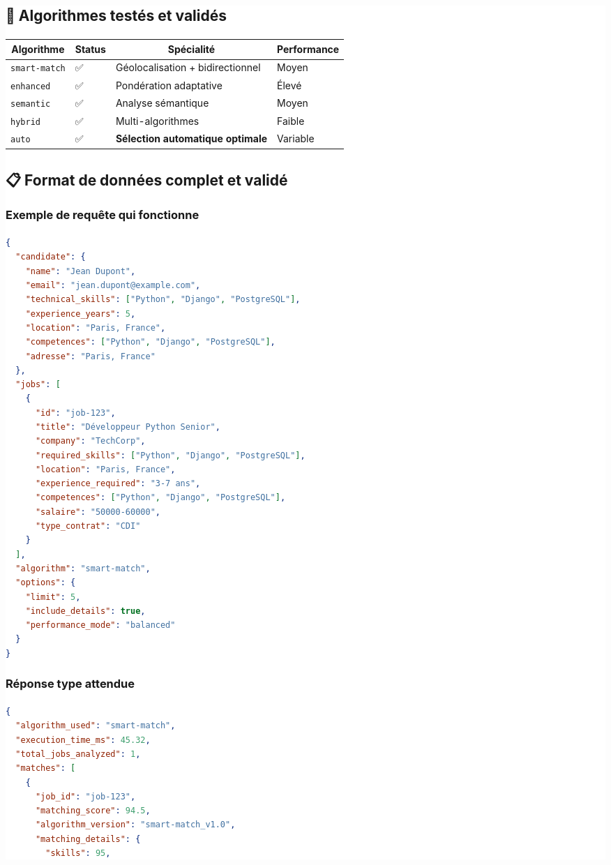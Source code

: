 ## 🎯 **Algorithmes testés et validés**

| Algorithme | Status | Spécialité | Performance |
|------------|--------|------------|-------------|
| `smart-match` | ✅ | Géolocalisation + bidirectionnel | Moyen |
| `enhanced` | ✅ | Pondération adaptative | Élevé |
| `semantic` | ✅ | Analyse sémantique | Moyen |
| `hybrid` | ✅ | Multi-algorithmes | Faible |
| `auto` | ✅ | **Sélection automatique optimale** | Variable |

## 📋 **Format de données complet et validé**

### **Exemple de requête qui fonctionne**
```json
{
  "candidate": {
    "name": "Jean Dupont",
    "email": "jean.dupont@example.com",
    "technical_skills": ["Python", "Django", "PostgreSQL"],
    "experience_years": 5,
    "location": "Paris, France",
    "competences": ["Python", "Django", "PostgreSQL"],
    "adresse": "Paris, France"
  },
  "jobs": [
    {
      "id": "job-123",
      "title": "Développeur Python Senior",
      "company": "TechCorp",
      "required_skills": ["Python", "Django", "PostgreSQL"],
      "location": "Paris, France",
      "experience_required": "3-7 ans",
      "competences": ["Python", "Django", "PostgreSQL"],
      "salaire": "50000-60000",
      "type_contrat": "CDI"
    }
  ],
  "algorithm": "smart-match",
  "options": {
    "limit": 5,
    "include_details": true,
    "performance_mode": "balanced"
  }
}
```

### **Réponse type attendue**
```json
{
  "algorithm_used": "smart-match",
  "execution_time_ms": 45.32,
  "total_jobs_analyzed": 1,
  "matches": [
    {
      "job_id": "job-123",
      "matching_score": 94.5,
      "algorithm_version": "smart-match_v1.0",
      "matching_details": {
        "skills": 95,
```